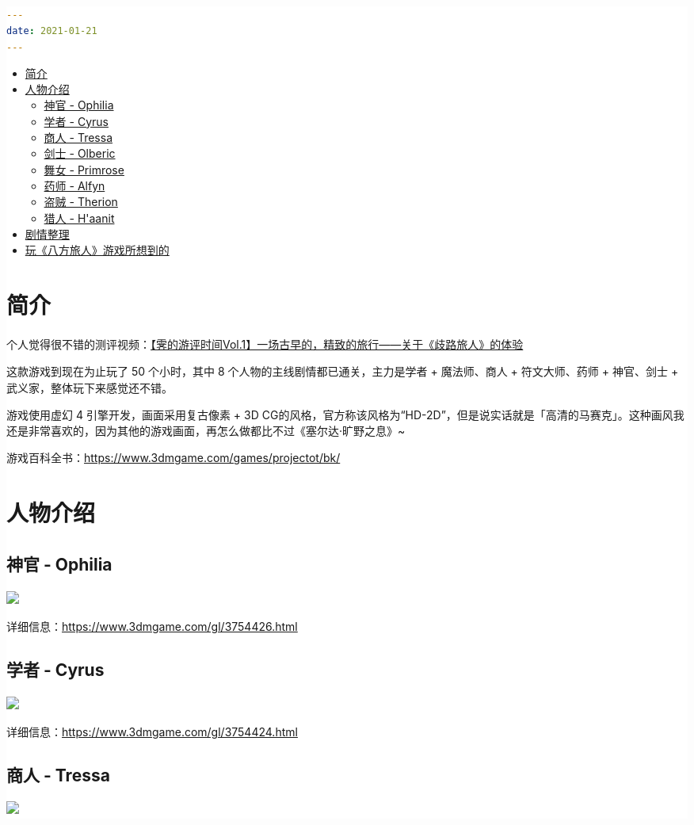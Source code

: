 ```yaml
---
date: 2021-01-21
---
```




- [简介](#简介)
- [人物介绍](#人物介绍)
  - [神官 - Ophilia](#神官---ophilia)
  - [学者 - Cyrus](#学者---cyrus)
  - [商人 - Tressa](#商人---tressa)
  - [剑士 - Olberic](#剑士---olberic)
  - [舞女 - Primrose](#舞女---primrose)
  - [药师 - Alfyn](#药师---alfyn)
  - [盗贼 - Therion](#盗贼---therion)
  - [猎人 - H'aanit](#猎人---haanit)
- [剧情整理](#剧情整理)
- [玩《八方旅人》游戏所想到的](#玩八方旅人游戏所想到的)


# 简介

个人觉得很不错的测评视频：[【霁的游评时间Vol.1】一场古早的，精致的旅行——关于《歧路旅人》的体验](https://www.bilibili.com/medialist/play/watchlater/BV1oX4y1T7TB)

这款游戏到现在为止玩了 50 个小时，其中 8 个人物的主线剧情都已通关，主力是学者 + 魔法师、商人 + 符文大师、药师 + 神官、剑士 + 武义家，整体玩下来感觉还不错。

游戏使用虚幻 4 引擎开发，画面采用复古像素 + 3D CG的风格，官方称该风格为“HD-2D”，但是说实话就是「高清的马赛克」。这种画风我还是非常喜欢的，因为其他的游戏画面，再怎么做都比不过《塞尔达·旷野之息》~

游戏百科全书：https://www.3dmgame.com/games/projectot/bk/

# 人物介绍

## 神官 - Ophilia

![](http://yano.oss-cn-beijing.aliyuncs.com/2021-01-21-2021011320321300-1786F2C541F1E784A80515318E36BFE6.jpg)

详细信息：https://www.3dmgame.com/gl/3754426.html

## 学者 - Cyrus

![](http://yano.oss-cn-beijing.aliyuncs.com/2021-01-21-2021011321330100-1786F2C541F1E784A80515318E36BFE6.jpg)

详细信息：https://www.3dmgame.com/gl/3754424.html

## 商人 - Tressa

![](http://yano.oss-cn-beijing.aliyuncs.com/2021-01-21-2021011318353000-1786F2C541F1E784A80515318E36BFE6.jpg)
